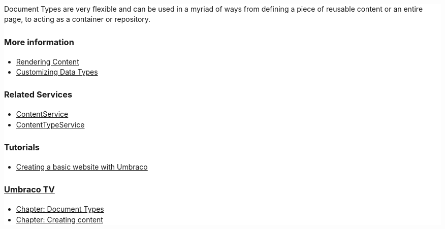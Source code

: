 Document Types are very flexible and can be used in a myriad of ways from defining a piece of reusable content or an entire page, to acting as a container or repository.

### More information

* [Rendering Content](../../Design/Rendering-Content/)
* [Customizing Data Types](../Data-Types/index.md)

### Related Services

* [ContentService](../../../Reference/Management/Services/ContentService/index.md)
* [ContentTypeService](../../../Reference/Management/Services/ContentTypeService/index.md)

### Tutorials

* [Creating a basic website with Umbraco](../../../Tutorials/Creating-Basic-Site/)

### [Umbraco TV](https://umbraco.tv)

* [Chapter: Document Types](https://umbraco.tv/videos/umbraco-v7/implementor/fundamentals/document-types/what-is-a-document-type/)
* [Chapter: Creating content](https://umbraco.tv/videos/umbraco-v7/content-editor/basics/creating-content/)
